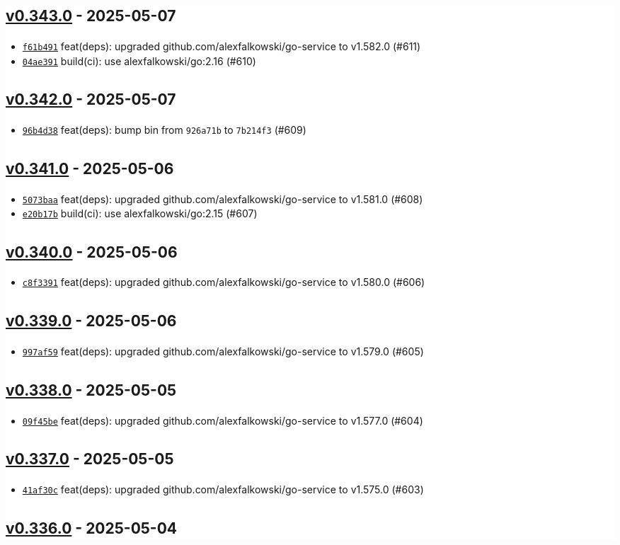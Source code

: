 ## [v0.343.0](https://github.com/alexfalkowski/go-client-template/releases/tag/v0.343.0) - 2025-05-07

- [`f61b491`](https://github.com/alexfalkowski/go-client-template/commit/f61b491af9a063635b2e7ce6af58361772ced1b2) feat(deps): upgraded github.com/alexfalkowski/go-service to v1.582.0 (#611)
- [`04ae391`](https://github.com/alexfalkowski/go-client-template/commit/04ae391729351f689279c6cca21d2a40a5bd4e6d) build(ci): use alexfalkowski/go:2.16 (#610)

## [v0.342.0](https://github.com/alexfalkowski/go-client-template/releases/tag/v0.342.0) - 2025-05-07

- [`96b4d38`](https://github.com/alexfalkowski/go-client-template/commit/96b4d3856f41279889584d92ace3c2eed6ef4d2d) feat(deps): bump bin from `926a71b` to `7b214f3` (#609)

## [v0.341.0](https://github.com/alexfalkowski/go-client-template/releases/tag/v0.341.0) - 2025-05-06

- [`5073baa`](https://github.com/alexfalkowski/go-client-template/commit/5073baa950c5000c0a73b2e119151dd3a4da5213) feat(deps): upgraded github.com/alexfalkowski/go-service to v1.581.0 (#608)
- [`e20b17b`](https://github.com/alexfalkowski/go-client-template/commit/e20b17bfc77144d3bebff62c4a6d7846c2855644) build(ci): use alexfalkowski/go:2.15 (#607)

## [v0.340.0](https://github.com/alexfalkowski/go-client-template/releases/tag/v0.340.0) - 2025-05-06

- [`c8f3391`](https://github.com/alexfalkowski/go-client-template/commit/c8f3391fc16413c6431cda3d0e498e806ce5eba3) feat(deps): upgraded github.com/alexfalkowski/go-service to v1.580.0 (#606)

## [v0.339.0](https://github.com/alexfalkowski/go-client-template/releases/tag/v0.339.0) - 2025-05-06

- [`997af59`](https://github.com/alexfalkowski/go-client-template/commit/997af59a5ca29b3a2b993eab48046cc4a81a95ca) feat(deps): upgraded github.com/alexfalkowski/go-service to v1.579.0 (#605)

## [v0.338.0](https://github.com/alexfalkowski/go-client-template/releases/tag/v0.338.0) - 2025-05-05

- [`09f45be`](https://github.com/alexfalkowski/go-client-template/commit/09f45be3ad90fa731a885646567bb81678f821d5) feat(deps): upgraded github.com/alexfalkowski/go-service to v1.577.0 (#604)

## [v0.337.0](https://github.com/alexfalkowski/go-client-template/releases/tag/v0.337.0) - 2025-05-05

- [`41af30c`](https://github.com/alexfalkowski/go-client-template/commit/41af30ca7071aa49dd558aaea45fd4e14bf8d11f) feat(deps): upgraded github.com/alexfalkowski/go-service to v1.575.0 (#603)

## [v0.336.0](https://github.com/alexfalkowski/go-client-template/releases/tag/v0.336.0) - 2025-05-04
